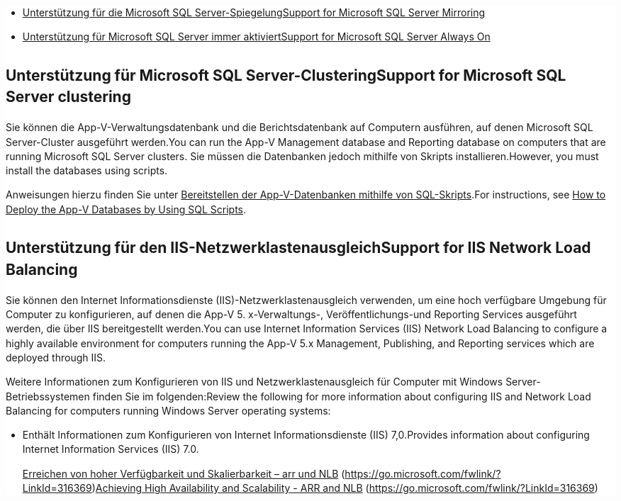 -   [<span data-ttu-id="30353-109">Unterstützung für die Microsoft SQL Server-Spiegelung</span><span class="sxs-lookup"><span data-stu-id="30353-109">Support for Microsoft SQL Server Mirroring</span></span>](#bkmk-sqlmirroring)

-   [<span data-ttu-id="30353-110">Unterstützung für Microsoft SQL Server immer aktiviert</span><span class="sxs-lookup"><span data-stu-id="30353-110">Support for Microsoft SQL Server Always On</span></span>](#bkmk-sqlalwayson)

## <a href="" id="bkmk-sqlcluster"></a><span data-ttu-id="30353-111">Unterstützung für Microsoft SQL Server-Clustering</span><span class="sxs-lookup"><span data-stu-id="30353-111">Support for Microsoft SQL Server clustering</span></span>


<span data-ttu-id="30353-112">Sie können die App-V-Verwaltungsdatenbank und die Berichtsdatenbank auf Computern ausführen, auf denen Microsoft SQL Server-Cluster ausgeführt werden.</span><span class="sxs-lookup"><span data-stu-id="30353-112">You can run the App-V Management database and Reporting database on computers that are running Microsoft SQL Server clusters.</span></span> <span data-ttu-id="30353-113">Sie müssen die Datenbanken jedoch mithilfe von Skripts installieren.</span><span class="sxs-lookup"><span data-stu-id="30353-113">However, you must install the databases using scripts.</span></span>

<span data-ttu-id="30353-114">Anweisungen hierzu finden Sie unter [Bereitstellen der App-V-Datenbanken mithilfe von SQL-Skripts](how-to-deploy-the-app-v-databases-by-using-sql-scripts.md).</span><span class="sxs-lookup"><span data-stu-id="30353-114">For instructions, see [How to Deploy the App-V Databases by Using SQL Scripts](how-to-deploy-the-app-v-databases-by-using-sql-scripts.md).</span></span>

## <a href="" id="bkmk-iisloadbal"></a><span data-ttu-id="30353-115">Unterstützung für den IIS-Netzwerklastenausgleich</span><span class="sxs-lookup"><span data-stu-id="30353-115">Support for IIS Network Load Balancing</span></span>


<span data-ttu-id="30353-116">Sie können den Internet Informationsdienste (IIS)-Netzwerklastenausgleich verwenden, um eine hoch verfügbare Umgebung für Computer zu konfigurieren, auf denen die App-V 5. x-Verwaltungs-, Veröffentlichungs-und Reporting Services ausgeführt werden, die über IIS bereitgestellt werden.</span><span class="sxs-lookup"><span data-stu-id="30353-116">You can use Internet Information Services (IIS) Network Load Balancing to configure a highly available environment for computers running the App-V 5.x Management, Publishing, and Reporting services which are deployed through IIS.</span></span>

<span data-ttu-id="30353-117">Weitere Informationen zum Konfigurieren von IIS und Netzwerklastenausgleich für Computer mit Windows Server-Betriebssystemen finden Sie im folgenden:</span><span class="sxs-lookup"><span data-stu-id="30353-117">Review the following for more information about configuring IIS and Network Load Balancing for computers running Windows Server operating systems:</span></span>

-   <span data-ttu-id="30353-118">Enthält Informationen zum Konfigurieren von Internet Informationsdienste (IIS) 7,0.</span><span class="sxs-lookup"><span data-stu-id="30353-118">Provides information about configuring Internet Information Services (IIS) 7.0.</span></span>

    <span data-ttu-id="30353-119">[Erreichen von hoher Verfügbarkeit und Skalierbarkeit – arr und NLB](https://go.microsoft.com/fwlink/?LinkId=316369) (https://go.microsoft.com/fwlink/?LinkId=316369)</span><span class="sxs-lookup"><span data-stu-id="30353-119">[Achieving High Availability and Scalability - ARR and NLB](https://go.microsoft.com/fwlink/?LinkId=316369) (https://go.microsoft.com/fwlink/?LinkId=316369)</span></span>
